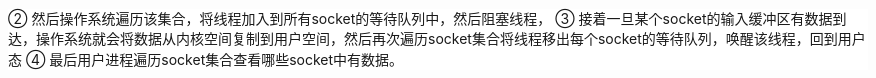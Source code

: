 ② 然后操作系统遍历该集合，将线程加入到所有socket的等待队列中，然后阻塞线程，
③ 接着一旦某个socket的输入缓冲区有数据到达，操作系统就会将数据从内核空间复制到用户空间，然后再次遍历socket集合将线程移出每个socket的等待队列，唤醒该线程，回到用户态
④ 最后用户进程遍历socket集合查看哪些socket中有数据。